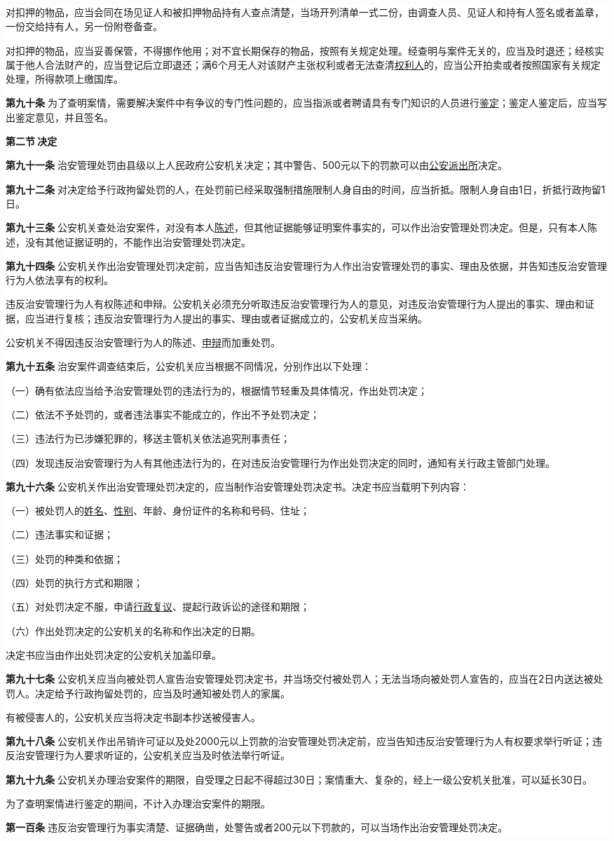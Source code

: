 对扣押的物品，应当会同在场见证人和被扣押物品持有人查点清楚，当场开列清单一式二份，由调查人员、见证人和持有人签名或者盖章，一份交给持有人，另一份附卷备查。

对扣押的物品，应当妥善保管，不得挪作他用；对不宜长期保存的物品，按照有关规定处理。经查明与案件无关的，应当及时退还；经核实属于他人合法财产的，应当登记后立即退还；满6个月无人对该财产主张权利或者无法查清[权利人](https://baike.baidu.com/item/%E6%9D%83%E5%88%A9%E4%BA%BA)的，应当公开拍卖或者按照国家有关规定处理，所得款项上缴国库。

**第九十条** 为了查明案情，需要解决案件中有争议的专门性问题的，应当指派或者聘请具有专门知识的人员进行[鉴定](https://baike.baidu.com/item/%E9%89%B4%E5%AE%9A)；鉴定人鉴定后，应当写出鉴定意见，并且签名。

**第二节 决定**

**第九十一条** 治安管理处罚由县级以上人民政府公安机关决定；其中警告、500元以下的罚款可以由[公安派出所](https://baike.baidu.com/item/%E5%85%AC%E5%AE%89%E6%B4%BE%E5%87%BA%E6%89%80)决定。

**第九十二条** 对决定给予行政拘留处罚的人，在处罚前已经采取强制措施限制人身自由的时间，应当折抵。限制人身自由1日，折抵行政拘留1日。

**第九十三条** 公安机关查处治安案件，对没有本人[陈述](https://baike.baidu.com/item/%E9%99%88%E8%BF%B0)，但其他证据能够证明案件事实的，可以作出治安管理处罚决定。但是，只有本人陈述，没有其他证据证明的，不能作出治安管理处罚决定。

**第九十四条** 公安机关作出治安管理处罚决定前，应当告知违反治安管理行为人作出治安管理处罚的事实、理由及依据，并告知违反治安管理行为人依法享有的权利。

违反治安管理行为人有权陈述和申辩。公安机关必须充分听取违反治安管理行为人的意见，对违反治安管理行为人提出的事实、理由和证据，应当进行复核；违反治安管理行为人提出的事实、理由或者证据成立的，公安机关应当采纳。

公安机关不得因违反治安管理行为人的陈述、[申辩](https://baike.baidu.com/item/%E7%94%B3%E8%BE%A9)而加重处罚。

**第九十五条** 治安案件调查结束后，公安机关应当根据不同情况，分别作出以下处理：

（一）确有依法应当给予治安管理处罚的违法行为的，根据情节轻重及具体情况，作出处罚决定；

（二）依法不予处罚的，或者违法事实不能成立的，作出不予处罚决定；

（三）违法行为已涉嫌犯罪的，移送主管机关依法追究刑事责任；

（四）发现违反治安管理行为人有其他违法行为的，在对违反治安管理行为作出处罚决定的同时，通知有关行政主管部门处理。

**第九十六条** 公安机关作出治安管理处罚决定的，应当制作治安管理处罚决定书。决定书应当载明下列内容：

（一）被处罚人的[姓名](https://baike.baidu.com/item/%E5%A7%93%E5%90%8D)、[性别](https://baike.baidu.com/item/%E6%80%A7%E5%88%AB)、年龄、身份证件的名称和号码、住址；

（二）违法事实和证据；

（三）处罚的种类和依据；

（四）处罚的执行方式和期限；

（五）对处罚决定不服，申请[行政复议](https://baike.baidu.com/item/%E8%A1%8C%E6%94%BF%E5%A4%8D%E8%AE%AE)、提起行政诉讼的途径和期限；

（六）作出处罚决定的公安机关的名称和作出决定的日期。

决定书应当由作出处罚决定的公安机关加盖印章。

**第九十七条** 公安机关应当向被处罚人宣告治安管理处罚决定书，并当场交付被处罚人；无法当场向被处罚人宣告的，应当在2日内送达被处罚人。决定给予行政拘留处罚的，应当及时通知被处罚人的家属。

有被侵害人的，公安机关应当将决定书副本抄送被侵害人。

**第九十八条** 公安机关作出吊销许可证以及处2000元以上罚款的治安管理处罚决定前，应当告知违反治安管理行为人有权要求举行听证；违反治安管理行为人要求听证的，公安机关应当及时依法举行听证。

**第九十九条** 公安机关办理治安案件的期限，自受理之日起不得超过30日；案情重大、复杂的，经上一级公安机关批准，可以延长30日。

为了查明案情进行鉴定的期间，不计入办理治安案件的期限。

**第一百条** 违反治安管理行为事实清楚、证据确凿，处警告或者200元以下罚款的，可以当场作出治安管理处罚决定。
